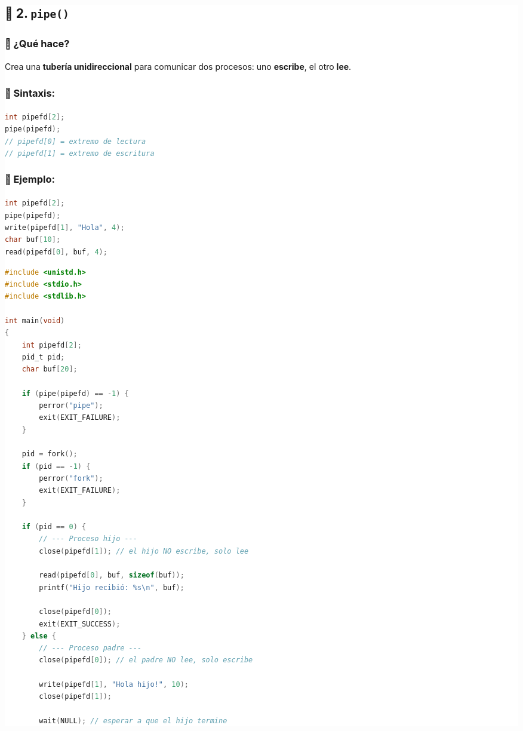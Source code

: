 
## 🔁 2. `pipe()`

### 🔹 ¿Qué hace?

Crea una **tubería unidireccional** para comunicar dos procesos: uno **escribe**, el otro **lee**.

### 🔹 Sintaxis:

```c
int pipefd[2];
pipe(pipefd);
// pipefd[0] = extremo de lectura
// pipefd[1] = extremo de escritura
```

### 🔹 Ejemplo:

```c
int pipefd[2];
pipe(pipefd);
write(pipefd[1], "Hola", 4);
char buf[10];
read(pipefd[0], buf, 4);
```

``` c
#include <unistd.h>
#include <stdio.h>
#include <stdlib.h>

int main(void)
{
    int pipefd[2];
    pid_t pid;
    char buf[20];

    if (pipe(pipefd) == -1) {
        perror("pipe");
        exit(EXIT_FAILURE);
    }

    pid = fork();
    if (pid == -1) {
        perror("fork");
        exit(EXIT_FAILURE);
    }

    if (pid == 0) {
        // --- Proceso hijo ---
        close(pipefd[1]); // el hijo NO escribe, solo lee

        read(pipefd[0], buf, sizeof(buf));
        printf("Hijo recibió: %s\n", buf);

        close(pipefd[0]);
        exit(EXIT_SUCCESS);
    } else {
        // --- Proceso padre ---
        close(pipefd[0]); // el padre NO lee, solo escribe

        write(pipefd[1], "Hola hijo!", 10);
        close(pipefd[1]);

        wait(NULL); // esperar a que el hijo termine
```